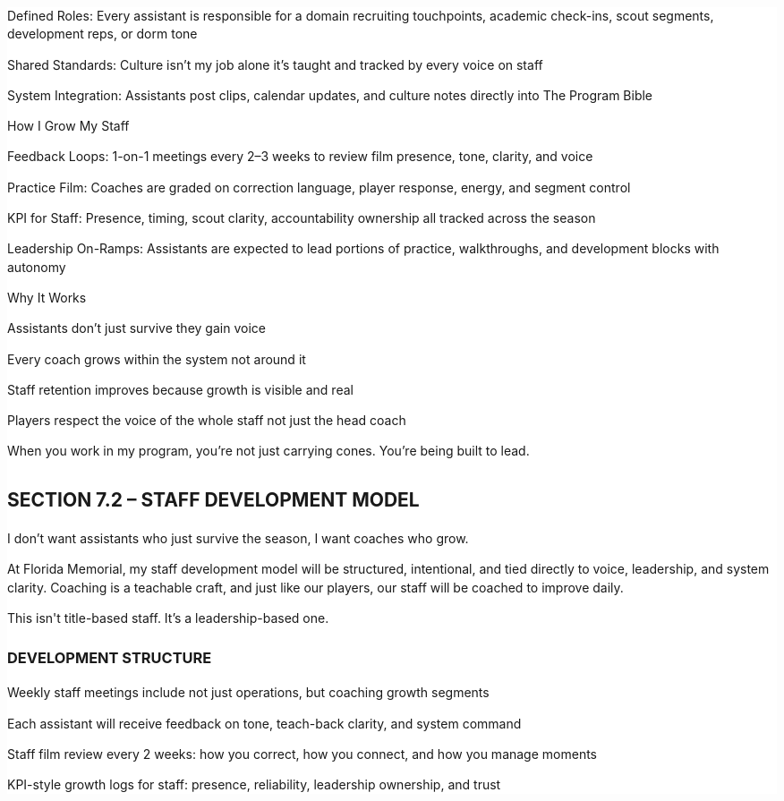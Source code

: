 Defined Roles: Every assistant is responsible for a domain recruiting touchpoints, academic check-ins, scout segments, development reps, or dorm tone

Shared Standards: Culture isn’t my job alone it’s taught and tracked by every voice on staff

System Integration: Assistants post clips, calendar updates, and culture notes directly into The Program Bible



How I Grow My Staff

Feedback Loops: 1-on-1 meetings every 2–3 weeks to review film presence, tone, clarity, and voice

Practice Film: Coaches are graded on correction language, player response, energy, and segment control

KPI for Staff: Presence, timing, scout clarity, accountability ownership all tracked across the season

Leadership On-Ramps: Assistants are expected to lead portions of practice, walkthroughs, and development blocks with autonomy



Why It Works

Assistants don’t just survive they gain voice

Every coach grows within the system not around it

Staff retention improves because growth is visible and real

Players respect the voice of the whole staff not just the head coach

When you work in my program, you’re not just carrying cones. You’re being built to lead.




## SECTION 7.2 – STAFF DEVELOPMENT MODEL

I don’t want assistants who just survive the season, I want coaches who grow.

At Florida Memorial, my staff development model will be structured, intentional, and tied directly to voice, leadership, and system clarity. Coaching is a teachable craft, and just like our players, our staff will be coached to improve daily.

This isn't title-based staff. It’s a leadership-based one.




### DEVELOPMENT STRUCTURE

Weekly staff meetings include not just operations, but coaching growth segments

Each assistant will receive feedback on tone, teach-back clarity, and system command

Staff film review every 2 weeks: how you correct, how you connect, and how you manage moments

KPI-style growth logs for staff: presence, reliability, leadership ownership, and trust


